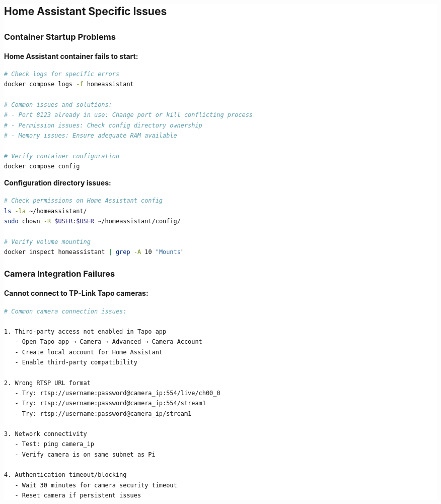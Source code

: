 ## Home Assistant Specific Issues

### Container Startup Problems

**Home Assistant container fails to start:**
```bash
# Check logs for specific errors
docker compose logs -f homeassistant

# Common issues and solutions:
# - Port 8123 already in use: Change port or kill conflicting process
# - Permission issues: Check config directory ownership
# - Memory issues: Ensure adequate RAM available

# Verify container configuration
docker compose config
```

**Configuration directory issues:**
```bash
# Check permissions on Home Assistant config
ls -la ~/homeassistant/
sudo chown -R $USER:$USER ~/homeassistant/config/

# Verify volume mounting
docker inspect homeassistant | grep -A 10 "Mounts"
```

### Camera Integration Failures

**Cannot connect to TP-Link Tapo cameras:**
```bash
# Common camera connection issues:

1. Third-party access not enabled in Tapo app
   - Open Tapo app → Camera → Advanced → Camera Account
   - Create local account for Home Assistant
   - Enable third-party compatibility

2. Wrong RTSP URL format
   - Try: rtsp://username:password@camera_ip:554/live/ch00_0
   - Try: rtsp://username:password@camera_ip:554/stream1
   - Try: rtsp://username:password@camera_ip/stream1

3. Network connectivity
   - Test: ping camera_ip
   - Verify camera is on same subnet as Pi

4. Authentication timeout/blocking
   - Wait 30 minutes for camera security timeout
   - Reset camera if persistent issues
```
